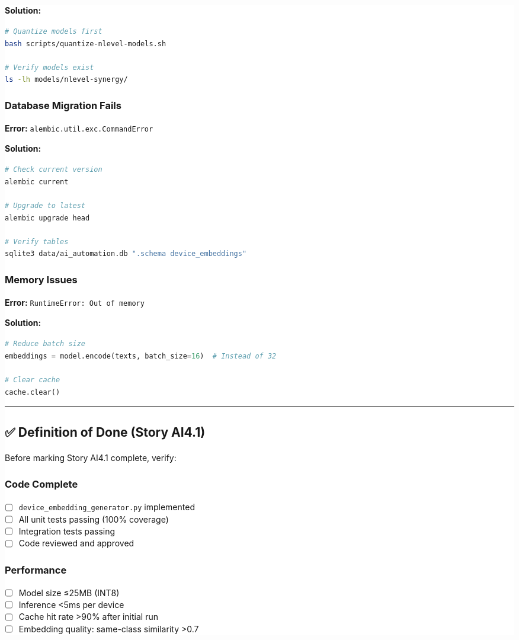 **Solution:**
```bash
# Quantize models first
bash scripts/quantize-nlevel-models.sh

# Verify models exist
ls -lh models/nlevel-synergy/
```

### Database Migration Fails

**Error:** `alembic.util.exc.CommandError`

**Solution:**
```bash
# Check current version
alembic current

# Upgrade to latest
alembic upgrade head

# Verify tables
sqlite3 data/ai_automation.db ".schema device_embeddings"
```

### Memory Issues

**Error:** `RuntimeError: Out of memory`

**Solution:**
```python
# Reduce batch size
embeddings = model.encode(texts, batch_size=16)  # Instead of 32

# Clear cache
cache.clear()
```

---

## ✅ Definition of Done (Story AI4.1)

Before marking Story AI4.1 complete, verify:

### Code Complete
- [ ] `device_embedding_generator.py` implemented
- [ ] All unit tests passing (100% coverage)
- [ ] Integration tests passing
- [ ] Code reviewed and approved

### Performance
- [ ] Model size ≤25MB (INT8)
- [ ] Inference <5ms per device
- [ ] Cache hit rate >90% after initial run
- [ ] Embedding quality: same-class similarity >0.7

